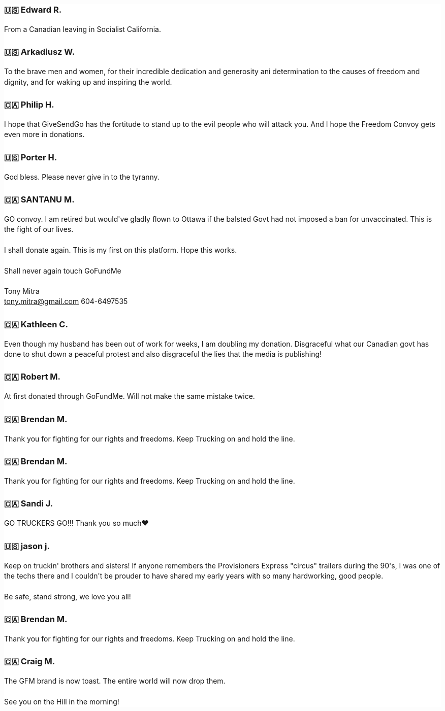 ### 🇺🇸 Edward R.
From a Canadian leaving in Socialist California.

### 🇺🇸 Arkadiusz W.
To the brave men and women, for their incredible dedication and generosity ani determination to the causes of freedom and dignity, and for waking up and inspiring the world. 

### 🇨🇦 Philip H.
I hope that GiveSendGo has the fortitude to stand up to the evil people who will attack you. And I hope the Freedom Convoy gets even more in donations.

### 🇺🇸 Porter  H.
God bless. Please never give in to the tyranny.

### 🇨🇦 SANTANU M.
GO convoy. I am retired but would've gladly flown to Ottawa if the balsted Govt had not imposed a ban for unvaccinated. This is the fight of our lives.<br /><br />I shall donate again. This is my first on this platform. Hope this works.<br /><br />Shall never again touch GoFundMe<br /><br />Tony Mitra<br />tony.mitra@gmail.com 604-6497535

### 🇨🇦 Kathleen  C.
Even though my husband has been out of work for weeks, I am doubling my donation.  Disgraceful what our Canadian govt has done to shut down a peaceful protest and also disgraceful the lies that the media is publishing! 

### 🇨🇦 Robert M.
At first donated through GoFundMe. Will not make the same mistake twice. 

### 🇨🇦 Brendan M.
Thank you for fighting for our rights and freedoms. Keep Trucking on and hold the line.

### 🇨🇦 Brendan M.
Thank you for fighting for our rights and freedoms. Keep Trucking on and hold the line.

### 🇨🇦 Sandi J.
GO TRUCKERS GO!!!  Thank you so much❤

### 🇺🇸 jason j.
Keep on truckin' brothers and sisters! If anyone remembers the Provisioners Express "circus" trailers during the 90's, I was one of the  techs there and I couldn't be prouder to have shared my early years with so many hardworking, good people.<br /><br />Be safe, stand strong, we love you all!

### 🇨🇦 Brendan M.
Thank you for fighting for our rights and freedoms. Keep Trucking on and hold the line.

### 🇨🇦 Craig  M.
The GFM brand is now toast. The entire world will now drop them. <br /><br />See you on the Hill in the morning!

